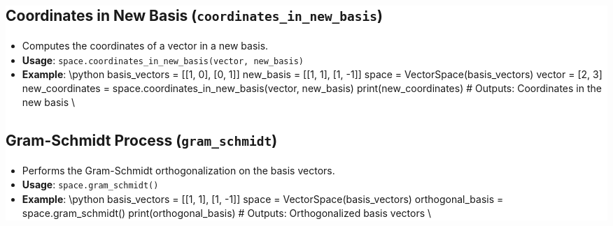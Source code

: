 ## Coordinates in New Basis (`coordinates_in_new_basis`)
- Computes the coordinates of a vector in a new basis.
- **Usage**: `space.coordinates_in_new_basis(vector, new_basis)`
- **Example**:
  \\python
  basis_vectors = [[1, 0], [0, 1]]
  new_basis = [[1, 1], [1, -1]]
  space = VectorSpace(basis_vectors)
  vector = [2, 3]
  new_coordinates = space.coordinates_in_new_basis(vector, new_basis)
  print(new_coordinates)  # Outputs: Coordinates in the new basis
  \\

## Gram-Schmidt Process (`gram_schmidt`)
- Performs the Gram-Schmidt orthogonalization on the basis vectors.
- **Usage**: `space.gram_schmidt()`
- **Example**:
  \\python
  basis_vectors = [[1, 1], [1, -1]]
  space = VectorSpace(basis_vectors)
  orthogonal_basis = space.gram_schmidt()
  print(orthogonal_basis)  # Outputs: Orthogonalized basis vectors
  \\


